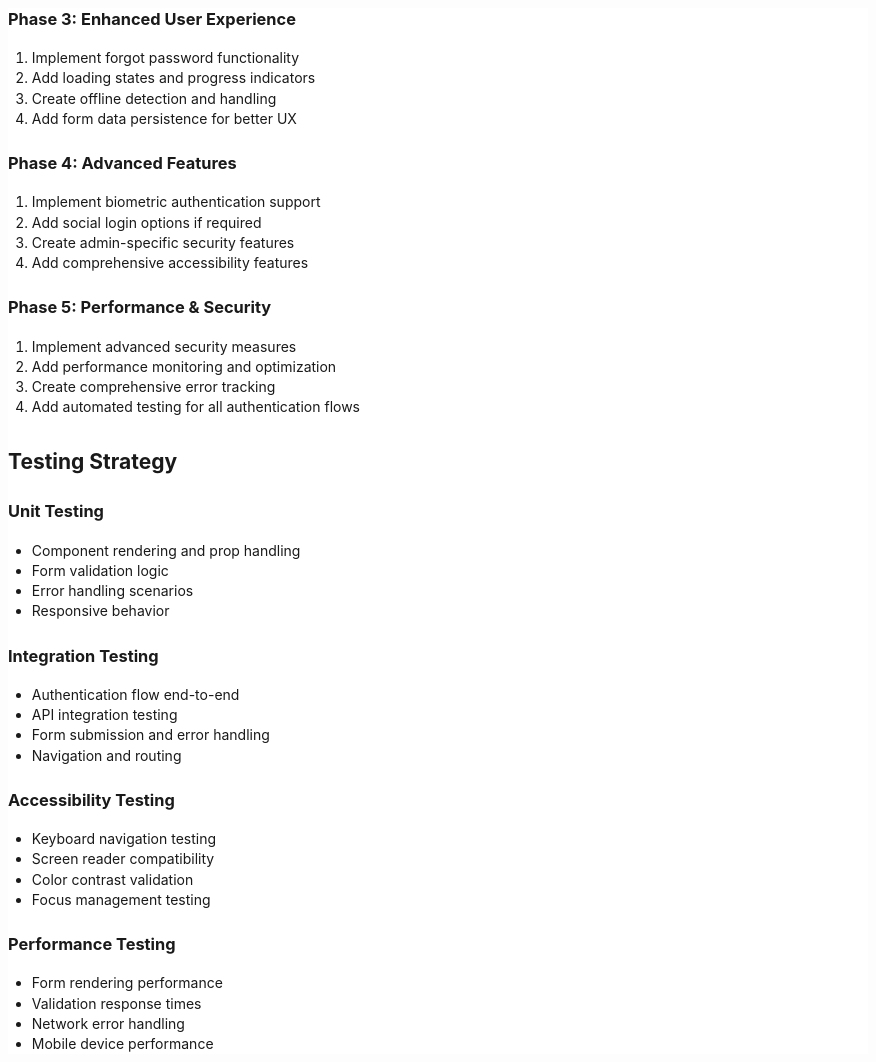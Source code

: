 ### Phase 3: Enhanced User Experience
1. Implement forgot password functionality
2. Add loading states and progress indicators
3. Create offline detection and handling
4. Add form data persistence for better UX

### Phase 4: Advanced Features
1. Implement biometric authentication support
2. Add social login options if required
3. Create admin-specific security features
4. Add comprehensive accessibility features

### Phase 5: Performance & Security
1. Implement advanced security measures
2. Add performance monitoring and optimization
3. Create comprehensive error tracking
4. Add automated testing for all authentication flows

## Testing Strategy

### Unit Testing
- Component rendering and prop handling
- Form validation logic
- Error handling scenarios
- Responsive behavior

### Integration Testing
- Authentication flow end-to-end
- API integration testing
- Form submission and error handling
- Navigation and routing

### Accessibility Testing
- Keyboard navigation testing
- Screen reader compatibility
- Color contrast validation
- Focus management testing

### Performance Testing
- Form rendering performance
- Validation response times
- Network error handling
- Mobile device performance